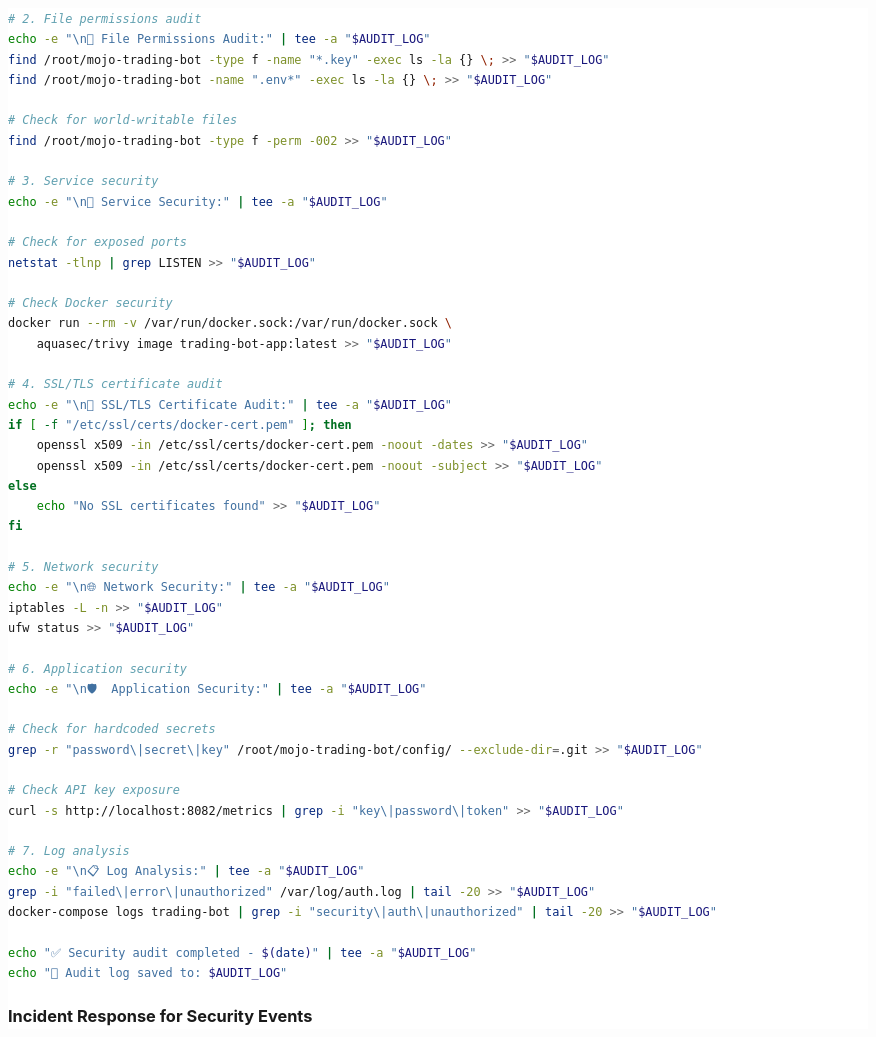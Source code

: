 ```bash
# 2. File permissions audit
echo -e "\n📁 File Permissions Audit:" | tee -a "$AUDIT_LOG"
find /root/mojo-trading-bot -type f -name "*.key" -exec ls -la {} \; >> "$AUDIT_LOG"
find /root/mojo-trading-bot -name ".env*" -exec ls -la {} \; >> "$AUDIT_LOG"

# Check for world-writable files
find /root/mojo-trading-bot -type f -perm -002 >> "$AUDIT_LOG"

# 3. Service security
echo -e "\n🔧 Service Security:" | tee -a "$AUDIT_LOG"

# Check for exposed ports
netstat -tlnp | grep LISTEN >> "$AUDIT_LOG"

# Check Docker security
docker run --rm -v /var/run/docker.sock:/var/run/docker.sock \
    aquasec/trivy image trading-bot-app:latest >> "$AUDIT_LOG"

# 4. SSL/TLS certificate audit
echo -e "\n🔐 SSL/TLS Certificate Audit:" | tee -a "$AUDIT_LOG"
if [ -f "/etc/ssl/certs/docker-cert.pem" ]; then
    openssl x509 -in /etc/ssl/certs/docker-cert.pem -noout -dates >> "$AUDIT_LOG"
    openssl x509 -in /etc/ssl/certs/docker-cert.pem -noout -subject >> "$AUDIT_LOG"
else
    echo "No SSL certificates found" >> "$AUDIT_LOG"
fi

# 5. Network security
echo -e "\n🌐 Network Security:" | tee -a "$AUDIT_LOG"
iptables -L -n >> "$AUDIT_LOG"
ufw status >> "$AUDIT_LOG"

# 6. Application security
echo -e "\n🛡️  Application Security:" | tee -a "$AUDIT_LOG"

# Check for hardcoded secrets
grep -r "password\|secret\|key" /root/mojo-trading-bot/config/ --exclude-dir=.git >> "$AUDIT_LOG"

# Check API key exposure
curl -s http://localhost:8082/metrics | grep -i "key\|password\|token" >> "$AUDIT_LOG"

# 7. Log analysis
echo -e "\n📋 Log Analysis:" | tee -a "$AUDIT_LOG"
grep -i "failed\|error\|unauthorized" /var/log/auth.log | tail -20 >> "$AUDIT_LOG"
docker-compose logs trading-bot | grep -i "security\|auth\|unauthorized" | tail -20 >> "$AUDIT_LOG"

echo "✅ Security audit completed - $(date)" | tee -a "$AUDIT_LOG"
echo "📄 Audit log saved to: $AUDIT_LOG"
```

### Incident Response for Security Events
